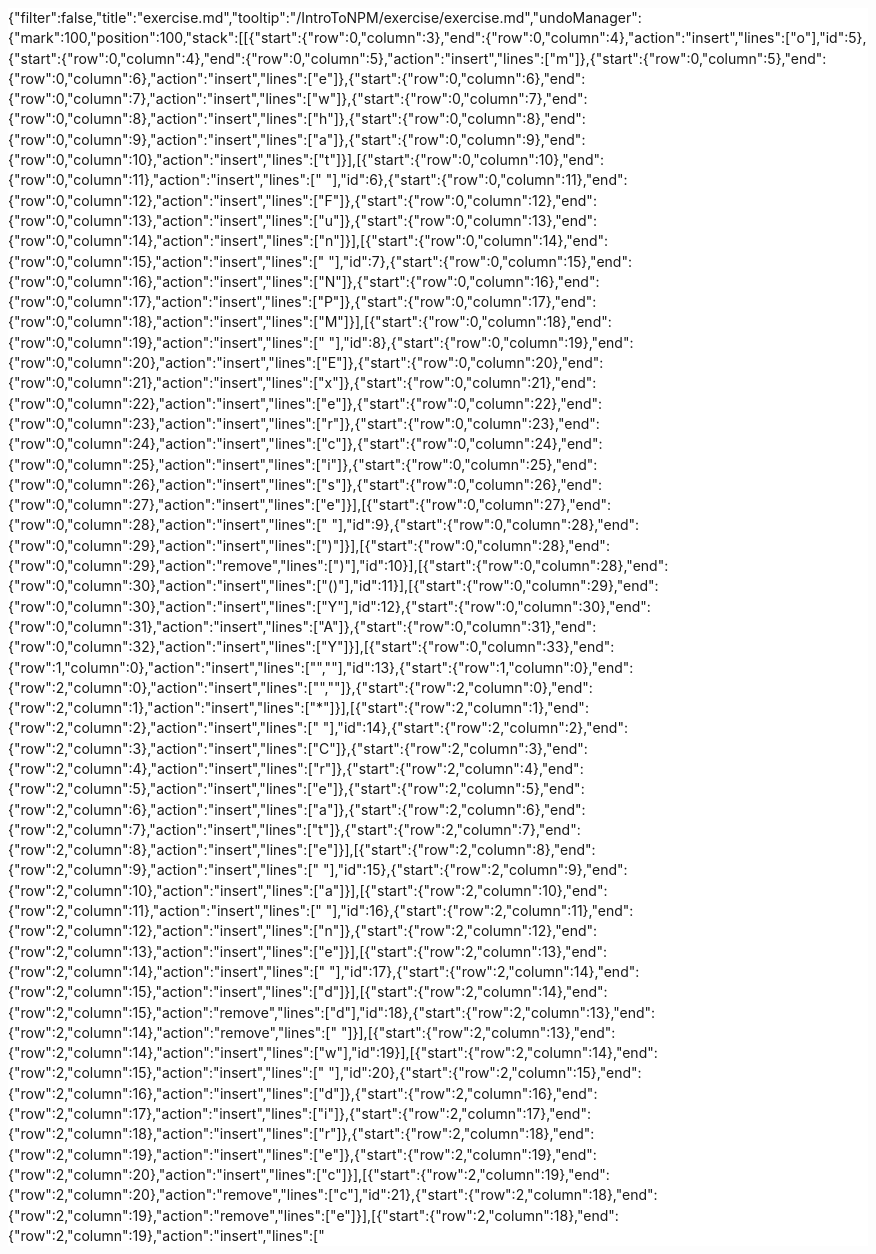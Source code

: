{"filter":false,"title":"exercise.md","tooltip":"/IntroToNPM/exercise/exercise.md","undoManager":{"mark":100,"position":100,"stack":[[{"start":{"row":0,"column":3},"end":{"row":0,"column":4},"action":"insert","lines":["o"],"id":5},{"start":{"row":0,"column":4},"end":{"row":0,"column":5},"action":"insert","lines":["m"]},{"start":{"row":0,"column":5},"end":{"row":0,"column":6},"action":"insert","lines":["e"]},{"start":{"row":0,"column":6},"end":{"row":0,"column":7},"action":"insert","lines":["w"]},{"start":{"row":0,"column":7},"end":{"row":0,"column":8},"action":"insert","lines":["h"]},{"start":{"row":0,"column":8},"end":{"row":0,"column":9},"action":"insert","lines":["a"]},{"start":{"row":0,"column":9},"end":{"row":0,"column":10},"action":"insert","lines":["t"]}],[{"start":{"row":0,"column":10},"end":{"row":0,"column":11},"action":"insert","lines":[" "],"id":6},{"start":{"row":0,"column":11},"end":{"row":0,"column":12},"action":"insert","lines":["F"]},{"start":{"row":0,"column":12},"end":{"row":0,"column":13},"action":"insert","lines":["u"]},{"start":{"row":0,"column":13},"end":{"row":0,"column":14},"action":"insert","lines":["n"]}],[{"start":{"row":0,"column":14},"end":{"row":0,"column":15},"action":"insert","lines":[" "],"id":7},{"start":{"row":0,"column":15},"end":{"row":0,"column":16},"action":"insert","lines":["N"]},{"start":{"row":0,"column":16},"end":{"row":0,"column":17},"action":"insert","lines":["P"]},{"start":{"row":0,"column":17},"end":{"row":0,"column":18},"action":"insert","lines":["M"]}],[{"start":{"row":0,"column":18},"end":{"row":0,"column":19},"action":"insert","lines":[" "],"id":8},{"start":{"row":0,"column":19},"end":{"row":0,"column":20},"action":"insert","lines":["E"]},{"start":{"row":0,"column":20},"end":{"row":0,"column":21},"action":"insert","lines":["x"]},{"start":{"row":0,"column":21},"end":{"row":0,"column":22},"action":"insert","lines":["e"]},{"start":{"row":0,"column":22},"end":{"row":0,"column":23},"action":"insert","lines":["r"]},{"start":{"row":0,"column":23},"end":{"row":0,"column":24},"action":"insert","lines":["c"]},{"start":{"row":0,"column":24},"end":{"row":0,"column":25},"action":"insert","lines":["i"]},{"start":{"row":0,"column":25},"end":{"row":0,"column":26},"action":"insert","lines":["s"]},{"start":{"row":0,"column":26},"end":{"row":0,"column":27},"action":"insert","lines":["e"]}],[{"start":{"row":0,"column":27},"end":{"row":0,"column":28},"action":"insert","lines":[" "],"id":9},{"start":{"row":0,"column":28},"end":{"row":0,"column":29},"action":"insert","lines":[")"]}],[{"start":{"row":0,"column":28},"end":{"row":0,"column":29},"action":"remove","lines":[")"],"id":10}],[{"start":{"row":0,"column":28},"end":{"row":0,"column":30},"action":"insert","lines":["()"],"id":11}],[{"start":{"row":0,"column":29},"end":{"row":0,"column":30},"action":"insert","lines":["Y"],"id":12},{"start":{"row":0,"column":30},"end":{"row":0,"column":31},"action":"insert","lines":["A"]},{"start":{"row":0,"column":31},"end":{"row":0,"column":32},"action":"insert","lines":["Y"]}],[{"start":{"row":0,"column":33},"end":{"row":1,"column":0},"action":"insert","lines":["",""],"id":13},{"start":{"row":1,"column":0},"end":{"row":2,"column":0},"action":"insert","lines":["",""]},{"start":{"row":2,"column":0},"end":{"row":2,"column":1},"action":"insert","lines":["*"]}],[{"start":{"row":2,"column":1},"end":{"row":2,"column":2},"action":"insert","lines":[" "],"id":14},{"start":{"row":2,"column":2},"end":{"row":2,"column":3},"action":"insert","lines":["C"]},{"start":{"row":2,"column":3},"end":{"row":2,"column":4},"action":"insert","lines":["r"]},{"start":{"row":2,"column":4},"end":{"row":2,"column":5},"action":"insert","lines":["e"]},{"start":{"row":2,"column":5},"end":{"row":2,"column":6},"action":"insert","lines":["a"]},{"start":{"row":2,"column":6},"end":{"row":2,"column":7},"action":"insert","lines":["t"]},{"start":{"row":2,"column":7},"end":{"row":2,"column":8},"action":"insert","lines":["e"]}],[{"start":{"row":2,"column":8},"end":{"row":2,"column":9},"action":"insert","lines":[" "],"id":15},{"start":{"row":2,"column":9},"end":{"row":2,"column":10},"action":"insert","lines":["a"]}],[{"start":{"row":2,"column":10},"end":{"row":2,"column":11},"action":"insert","lines":[" "],"id":16},{"start":{"row":2,"column":11},"end":{"row":2,"column":12},"action":"insert","lines":["n"]},{"start":{"row":2,"column":12},"end":{"row":2,"column":13},"action":"insert","lines":["e"]}],[{"start":{"row":2,"column":13},"end":{"row":2,"column":14},"action":"insert","lines":[" "],"id":17},{"start":{"row":2,"column":14},"end":{"row":2,"column":15},"action":"insert","lines":["d"]}],[{"start":{"row":2,"column":14},"end":{"row":2,"column":15},"action":"remove","lines":["d"],"id":18},{"start":{"row":2,"column":13},"end":{"row":2,"column":14},"action":"remove","lines":[" "]}],[{"start":{"row":2,"column":13},"end":{"row":2,"column":14},"action":"insert","lines":["w"],"id":19}],[{"start":{"row":2,"column":14},"end":{"row":2,"column":15},"action":"insert","lines":[" "],"id":20},{"start":{"row":2,"column":15},"end":{"row":2,"column":16},"action":"insert","lines":["d"]},{"start":{"row":2,"column":16},"end":{"row":2,"column":17},"action":"insert","lines":["i"]},{"start":{"row":2,"column":17},"end":{"row":2,"column":18},"action":"insert","lines":["r"]},{"start":{"row":2,"column":18},"end":{"row":2,"column":19},"action":"insert","lines":["e"]},{"start":{"row":2,"column":19},"end":{"row":2,"column":20},"action":"insert","lines":["c"]}],[{"start":{"row":2,"column":19},"end":{"row":2,"column":20},"action":"remove","lines":["c"],"id":21},{"start":{"row":2,"column":18},"end":{"row":2,"column":19},"action":"remove","lines":["e"]}],[{"start":{"row":2,"column":18},"end":{"row":2,"column":19},"action":"insert","lines":["